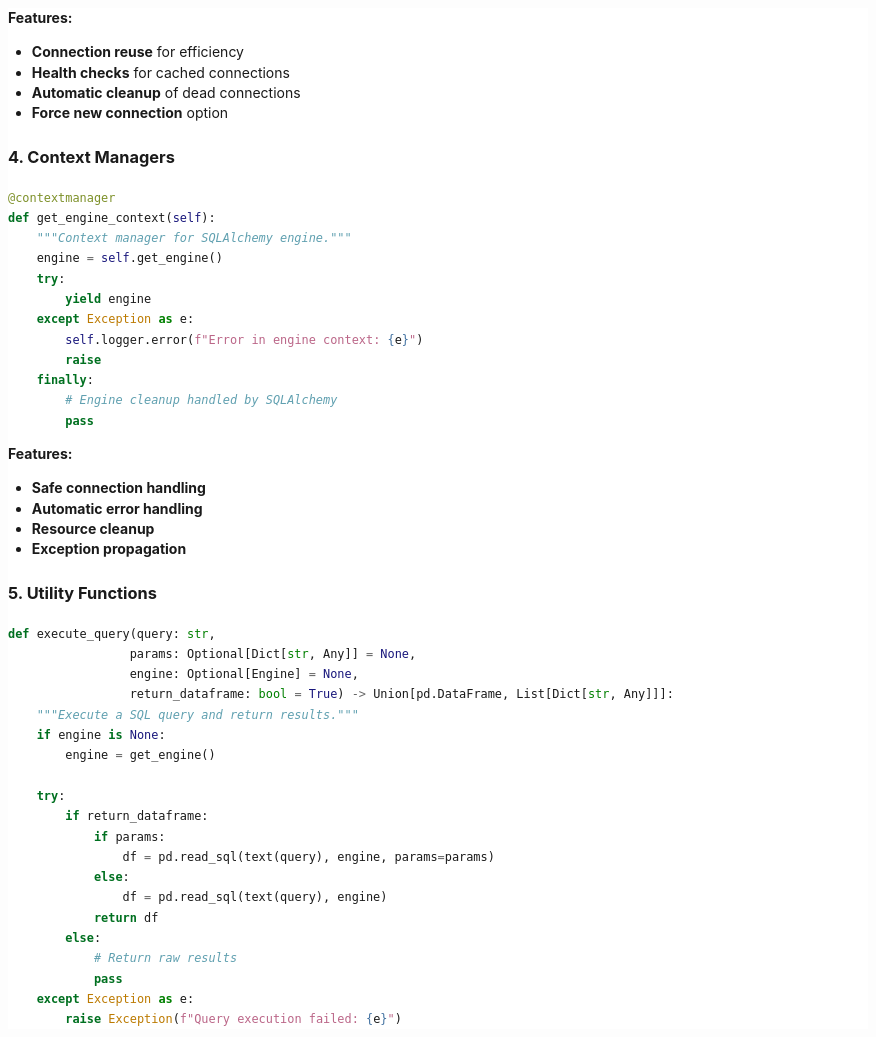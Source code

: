 **Features:**
- **Connection reuse** for efficiency
- **Health checks** for cached connections
- **Automatic cleanup** of dead connections
- **Force new connection** option

### **4. Context Managers**

```python
@contextmanager
def get_engine_context(self):
    """Context manager for SQLAlchemy engine."""
    engine = self.get_engine()
    try:
        yield engine
    except Exception as e:
        self.logger.error(f"Error in engine context: {e}")
        raise
    finally:
        # Engine cleanup handled by SQLAlchemy
        pass
```

**Features:**
- **Safe connection handling**
- **Automatic error handling**
- **Resource cleanup**
- **Exception propagation**

### **5. Utility Functions**

```python
def execute_query(query: str, 
                 params: Optional[Dict[str, Any]] = None,
                 engine: Optional[Engine] = None,
                 return_dataframe: bool = True) -> Union[pd.DataFrame, List[Dict[str, Any]]]:
    """Execute a SQL query and return results."""
    if engine is None:
        engine = get_engine()
    
    try:
        if return_dataframe:
            if params:
                df = pd.read_sql(text(query), engine, params=params)
            else:
                df = pd.read_sql(text(query), engine)
            return df
        else:
            # Return raw results
            pass
    except Exception as e:
        raise Exception(f"Query execution failed: {e}")
```
